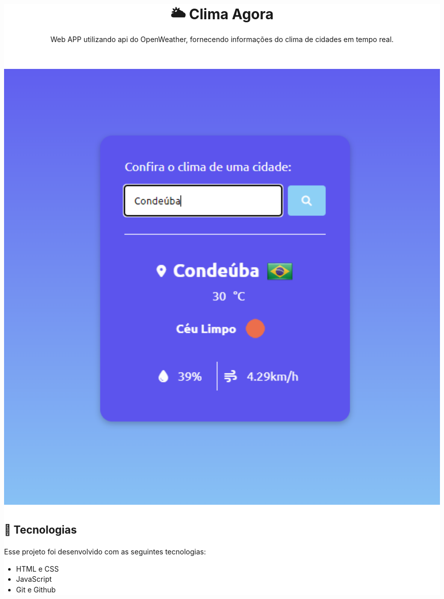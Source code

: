 <h1 align="center">🌥️ Clima Agora </h1>

<p align="center">
Web APP utilizando api do OpenWeather, fornecendo informações do clima de cidades em tempo real.  <br/>
</p>

<br>

<p align="center">
  <img alt="projeto Clima" src="img/preview-clima.png" width="100%">
</p>

## 🚀 Tecnologias

Esse projeto foi desenvolvido com as seguintes tecnologias:

- HTML e CSS
- JavaScript
- Git e Github
